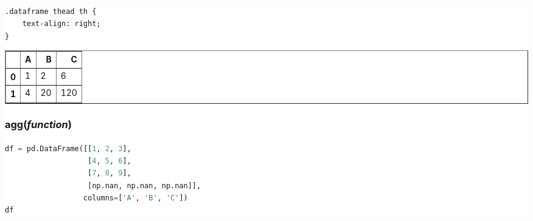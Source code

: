    .dataframe thead th {
        text-align: right;
    }
</style>
<table border="1" class="dataframe">
  <thead>
    <tr style="text-align: right;">
      <th></th>
      <th>A</th>
      <th>B</th>
      <th>C</th>
    </tr>
  </thead>
  <tbody>
    <tr>
      <th>0</th>
      <td>1</td>
      <td>2</td>
      <td>6</td>
    </tr>
    <tr>
      <th>1</th>
      <td>4</td>
      <td>20</td>
      <td>120</td>
    </tr>
  </tbody>
</table>
</div>



### agg(_function_)


```python
df = pd.DataFrame([[1, 2, 3],
                   [4, 5, 6],
                   [7, 8, 9],
                   [np.nan, np.nan, np.nan]],
                  columns=['A', 'B', 'C'])
df
```




<div>
<style scoped>
    .dataframe tbody tr th:only-of-type {
        vertical-align: middle;
    }

    .dataframe tbody tr th {
        vertical-align: top;
    }
